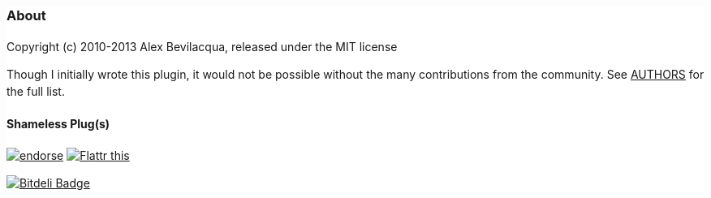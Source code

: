 ### About

Copyright (c) 2010-2013 Alex Bevilacqua, released under the MIT license

Though I initially wrote this plugin, it would not be possible without the many contributions from the community. See [AUTHORS](https://github.com/alexbevi/redmine_knowledgebase/blob/master/AUTHORS) for the full list.

#### Shameless Plug(s)

[![endorse](http://api.coderwall.com/alexbevi/endorsecount.png)](http://coderwall.com/alexbevi)
[![Flattr this][2]][1]

[1]: http://flattr.com/thing/890708/alexbeviredmineknowledgebase
[2]: http://api.flattr.com/button/flattr-badge-large.png


[![Bitdeli Badge](https://d2weczhvl823v0.cloudfront.net/alexbevi/redmine_knowledgebase/trend.png)](https://bitdeli.com/free "Bitdeli Badge")

